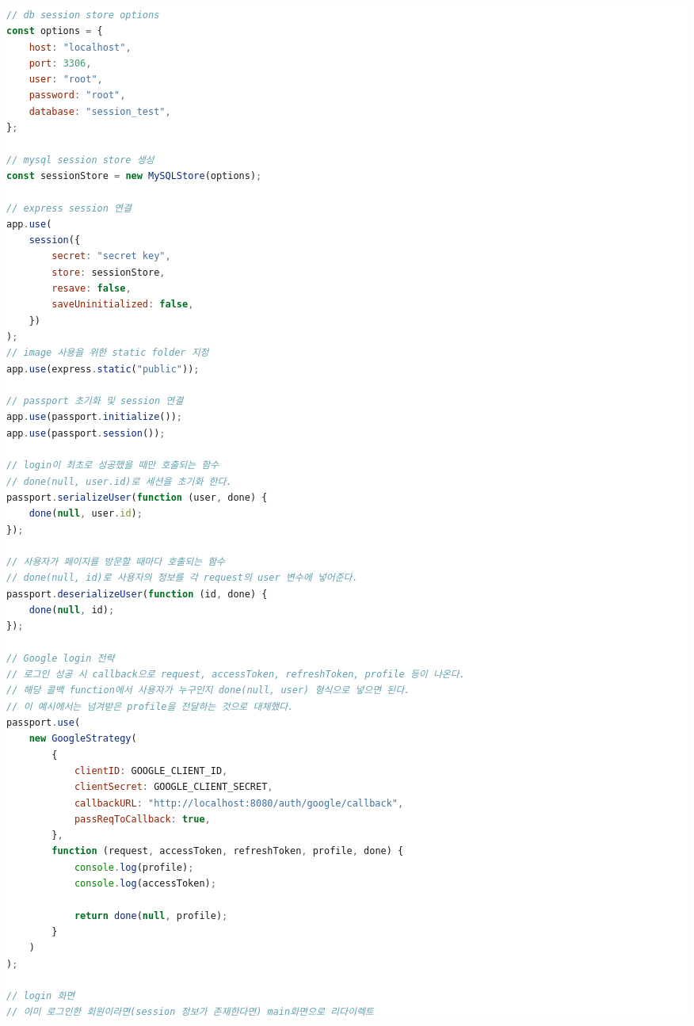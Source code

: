 ```js
// db session store options
const options = {
    host: "localhost",
    port: 3306,
    user: "root",
    password: "root",
    database: "session_test",
};

// mysql session store 생성
const sessionStore = new MySQLStore(options);

// express session 연결
app.use(
    session({
        secret: "secret key",
        store: sessionStore,
        resave: false,
        saveUninitialized: false,
    })
);
// image 사용을 위한 static folder 지정
app.use(express.static("public"));

// passport 초기화 및 session 연결
app.use(passport.initialize());
app.use(passport.session());

// login이 최초로 성공했을 때만 호출되는 함수
// done(null, user.id)로 세션을 초기화 한다.
passport.serializeUser(function (user, done) {
    done(null, user.id);
});

// 사용자가 페이지를 방문할 때마다 호출되는 함수
// done(null, id)로 사용자의 정보를 각 request의 user 변수에 넣어준다.
passport.deserializeUser(function (id, done) {
    done(null, id);
});

// Google login 전략
// 로그인 성공 시 callback으로 request, accessToken, refreshToken, profile 등이 나온다.
// 해당 콜백 function에서 사용자가 누구인지 done(null, user) 형식으로 넣으면 된다.
// 이 예시에서는 넘겨받은 profile을 전달하는 것으로 대체했다.
passport.use(
    new GoogleStrategy(
        {
            clientID: GOOGLE_CLIENT_ID,
            clientSecret: GOOGLE_CLIENT_SECRET,
            callbackURL: "http://localhost:8080/auth/google/callback",
            passReqToCallback: true,
        },
        function (request, accessToken, refreshToken, profile, done) {
            console.log(profile);
            console.log(accessToken);

            return done(null, profile);
        }
    )
);

// login 화면
// 이미 로그인한 회원이라면(session 정보가 존재한다면) main화면으로 리다이렉트
```
